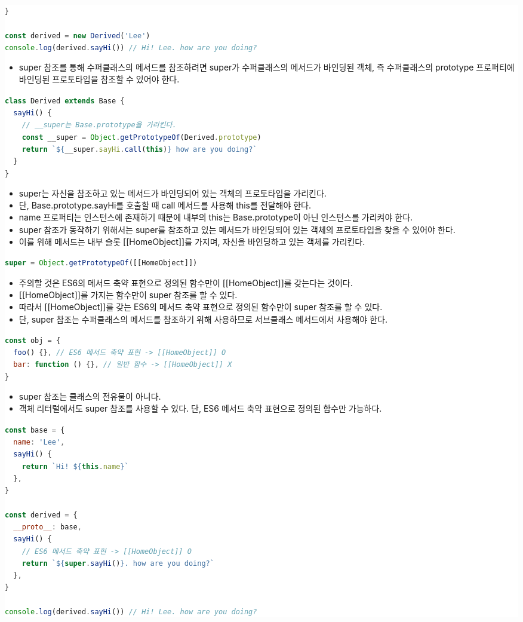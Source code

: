 ```js
}

const derived = new Derived('Lee')
console.log(derived.sayHi()) // Hi! Lee. how are you doing?
```

- super 참조를 통해 수퍼클래스의 메서드를 참조하려면 super가 수퍼클래스의 메서드가 바인딩된 객체, 즉 수퍼클래스의 prototype 프로퍼티에 바인딩된 프로토타입을 참조할 수 있어야 한다.

```js
class Derived extends Base {
  sayHi() {
    // __super는 Base.prototype을 가리킨다.
    const __super = Object.getPrototypeOf(Derived.prototype)
    return `${__super.sayHi.call(this)} how are you doing?`
  }
}
```

- super는 자신을 참조하고 있는 메서드가 바인딩되어 있는 객체의 프로토타입을 가리킨다.
- 단, Base.prototype.sayHi를 호출할 때 call 메서드를 사용해 this를 전달해야 한다.
- name 프로퍼티는 인스턴스에 존재하기 때문에 내부의 this는 Base.prototype이 아닌 인스턴스를 가리켜야 한다.
- super 참조가 동작하기 위해서는 super를 참조하고 있는 메서드가 바인딩되어 있는 객체의 프로토타입을 찾을 수 있어야 한다.
- 이를 위해 메서드는 내부 슬롯 [[HomeObject]]를 가지며, 자신을 바인딩하고 있는 객체를 가리킨다.

```js
super = Object.getPrototypeOf([[HomeObject]])
```

- 주의할 것은 ES6의 메서드 축약 표현으로 정의된 함수만이 [[HomeObject]]를 갖는다는 것이다.
- [[HomeObject]]를 가지는 함수만이 super 참조를 할 수 있다.
- 따라서 [[HomeObject]]를 갖는 ES6의 메서드 축약 표현으로 정의된 함수만이 super 참조를 할 수 있다.
- 단, super 참조는 수퍼클래스의 메서드를 참조하기 위해 사용하므로 서브클래스 메서드에서 사용해야 한다.

```js
const obj = {
  foo() {}, // ES6 메서드 축약 표현 -> [[HomeObject]] O
  bar: function () {}, // 일반 함수 -> [[HomeObject]] X
}
```

- super 참조는 클래스의 전유물이 아니다.
- 객체 리터럴에서도 super 참조를 사용할 수 있다. 단, ES6 메서드 축약 표현으로 정의된 함수만 가능하다.

```js
const base = {
  name: 'Lee',
  sayHi() {
    return `Hi! ${this.name}`
  },
}

const derived = {
  __proto__: base,
  sayHi() {
    // ES6 메서드 축약 표현 -> [[HomeObject]] O
    return `${super.sayHi()}. how are you doing?`
  },
}

console.log(derived.sayHi()) // Hi! Lee. how are you doing?
```
